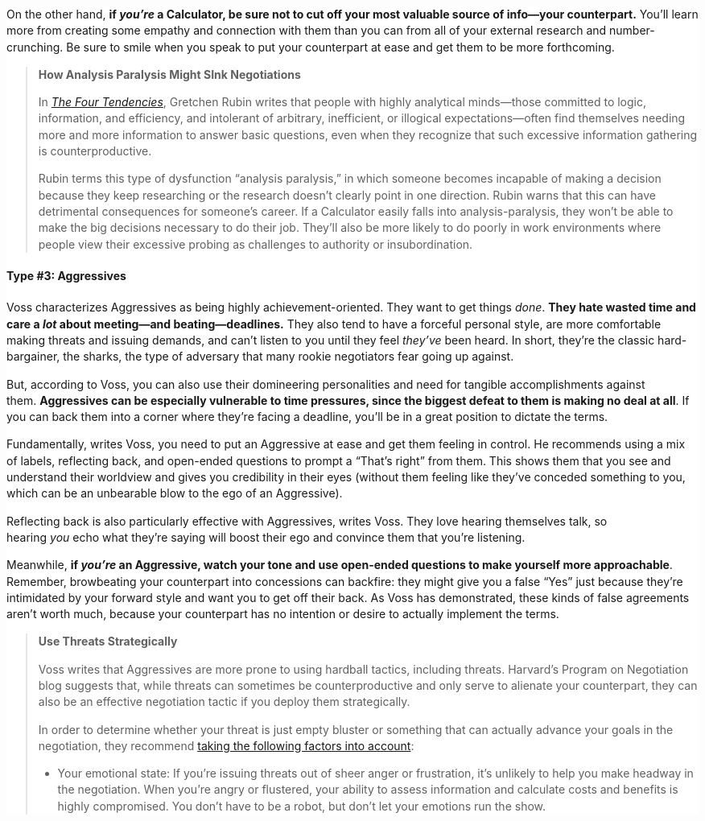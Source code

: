 On the other hand, **if _you’re_ a Calculator, be sure not to cut off your most valuable source of info—your counterpart.** You’ll learn more from creating some empathy and connection with them than you can from all of your external research and number-crunching. Be sure to smile when you speak to put your counterpart at ease and get them to be more forthcoming.

> **How Analysis Paralysis Might SInk Negotiations**
> 
> In _[The Four Tendencies](https://www.shortform.com/app/book/the-four-tendencies)_, Gretchen Rubin writes that people with highly analytical minds—those committed to logic, information, and efficiency, and intolerant of arbitrary, inefficient, or illogical expectations—often find themselves needing more and more information to answer basic questions, even when they recognize that such excessive information gathering is counterproductive.
> 
> Rubin terms this type of dysfunction “analysis paralysis,” in which someone becomes incapable of making a decision because they keep researching or the research doesn’t clearly point in one direction. Rubin warns that this can have detrimental consequences for someone’s career. If a Calculator easily falls into analysis-paralysis, they won’t be able to make the big decisions necessary to do their job. They’ll also be more likely to do poorly in work environments where people view their excessive probing as challenges to authority or insubordination.

#### Type #3: Aggressives

Voss characterizes Aggressives as being highly achievement-oriented. They want to get things _done_. **They hate wasted time and care a _lot_ about meeting—and beating—deadlines.** They also tend to have a forceful personal style, are more comfortable making threats and issuing demands, and can’t listen to you until they feel _they’ve_ been heard. In short, they’re the classic hard-bargainer, the sharks, the type of adversary that many rookie negotiators fear going up against.

But, according to Voss, you can also use their domineering personalities and need for tangible accomplishments against them. **Aggressives can be especially vulnerable to time pressures, since the biggest defeat to them is making no deal at all**. If you can back them into a corner where they’re facing a deadline, you’ll be in a great position to dictate the terms.

Fundamentally, writes Voss, you need to put an Aggressive at ease and get them feeling in control. He recommends using a mix of labels, reflecting back, and open-ended questions to prompt a “That’s right” from them. This shows them that you see and understand their worldview and gives you credibility in their eyes (without them feeling like they’ve conceded something to you, which can be an unbearable blow to the ego of an Aggressive).

Reflecting back is also particularly effective with Aggressives, writes Voss. They love hearing themselves talk, so hearing _you_ echo what they’re saying will boost their ego and convince them that you’re listening.

Meanwhile, **if _you’re_ an Aggressive, watch your tone and use open-ended questions to make yourself more approachable**. Remember, browbeating your counterpart into concessions can backfire: they might give you a false “Yes” just because they’re intimidated by your forward style and want you to get off their back. As Voss has demonstrated, these kinds of false agreements aren’t worth much, because your counterpart has no intention or desire to actually implement the terms.

> **Use Threats Strategically**
> 
> Voss writes that Aggressives are more prone to using hardball tactics, including threats. Harvard’s Program on Negotiation blog suggests that, while threats can sometimes be counterproductive and only serve to alienate your counterpart, they can also be an effective negotiation tactic if you deploy them strategically.
> 
> In order to determine whether your threat is just empty bluster or something that can actually advance your goals in the negotiation, they recommend [taking the following factors into account](https://www.pon.harvard.edu/daily/negotiation-skills-daily/how-to-make-wise-threats/):
> 
> - Your emotional state: If you’re issuing threats out of sheer anger or frustration, it’s unlikely to help you make headway in the negotiation. When you’re angry or flustered, your ability to assess information and calculate costs and benefits is highly compromised. You don’t have to be a robot, but don’t let your emotions run the show.
>     